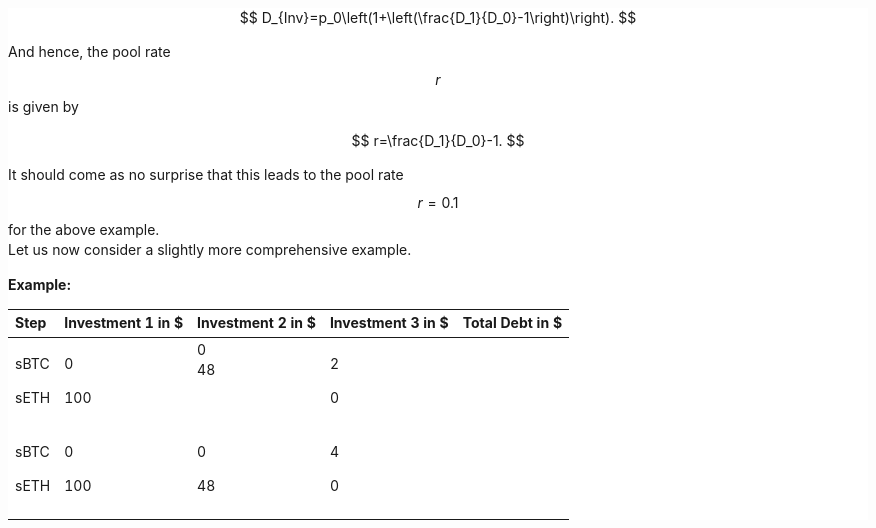 $$
D_{Inv}=p_0\left(1+\left(\frac{D_1}{D_0}-1\right)\right).
$$

And hence, the pool rate $$r$$ is given by

$$
r=\frac{D_1}{D_0}-1.
$$

It should come as no surprise that this leads to the pool rate $$r=0.1$$ for the above example.  
Let us now consider a slightly more comprehensive example.

**Example:**

<table>
  <thead>
    <tr>
      <th style="text-align:left"><b>Step</b>
      </th>
      <th style="text-align:left">Investment 1 in $</th>
      <th style="text-align:left">Investment 2 in $</th>
      <th style="text-align:left">Investment 3 in $</th>
      <th style="text-align:left">Total Debt in $</th>
    </tr>
  </thead>
  <tbody>
    <tr>
      <td style="text-align:left">
        <p>sBTC</p>
        <p>sETH</p>
      </td>
      <td style="text-align:left">
        <p>0</p>
        <p>100</p>
      </td>
      <td style="text-align:left">0
        <br />48</td>
      <td style="text-align:left">
        <p>2</p>
        <p>0</p>
      </td>
      <td style="text-align:left"></td>
    </tr>
    <tr>
      <td style="text-align:left">
        <p>sBTC</p>
        <p>sETH</p>
      </td>
      <td style="text-align:left">
        <p>0</p>
        <p>100</p>
      </td>
      <td style="text-align:left">
        <p>0</p>
        <p>48</p>
      </td>
      <td style="text-align:left">
        <p>4</p>
        <p>0</p>
      </td>
      <td style="text-align:left"></td>
    </tr>
    <tr>
      <td style="text-align:left"></td>
      <td style="text-align:left"></td>
